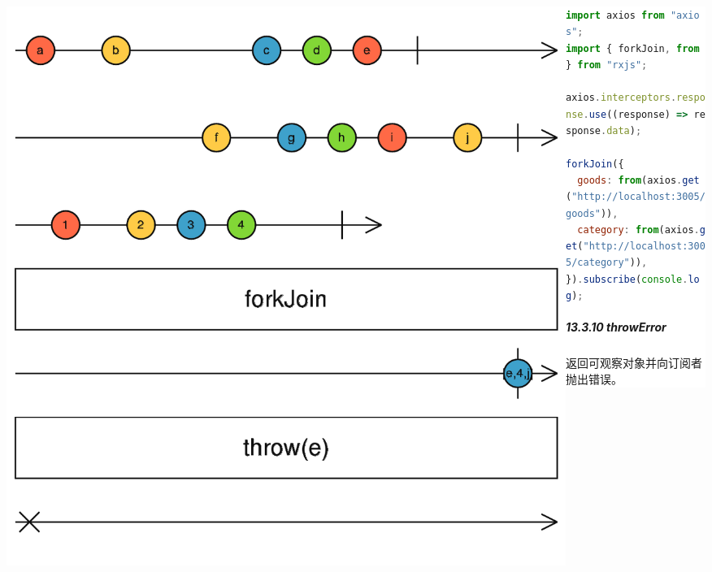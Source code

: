 <img src="./images/41.png" width="80%" align="left"/>

```javascript
import axios from "axios";
import { forkJoin, from } from "rxjs";

axios.interceptors.response.use((response) => response.data);

forkJoin({
  goods: from(axios.get("http://localhost:3005/goods")),
  category: from(axios.get("http://localhost:3005/category")),
}).subscribe(console.log);
```

##### 13.3.10 throwError

返回可观察对象并向订阅者抛出错误。

<img src="./images/42.png" width="80%" align="left"/>
